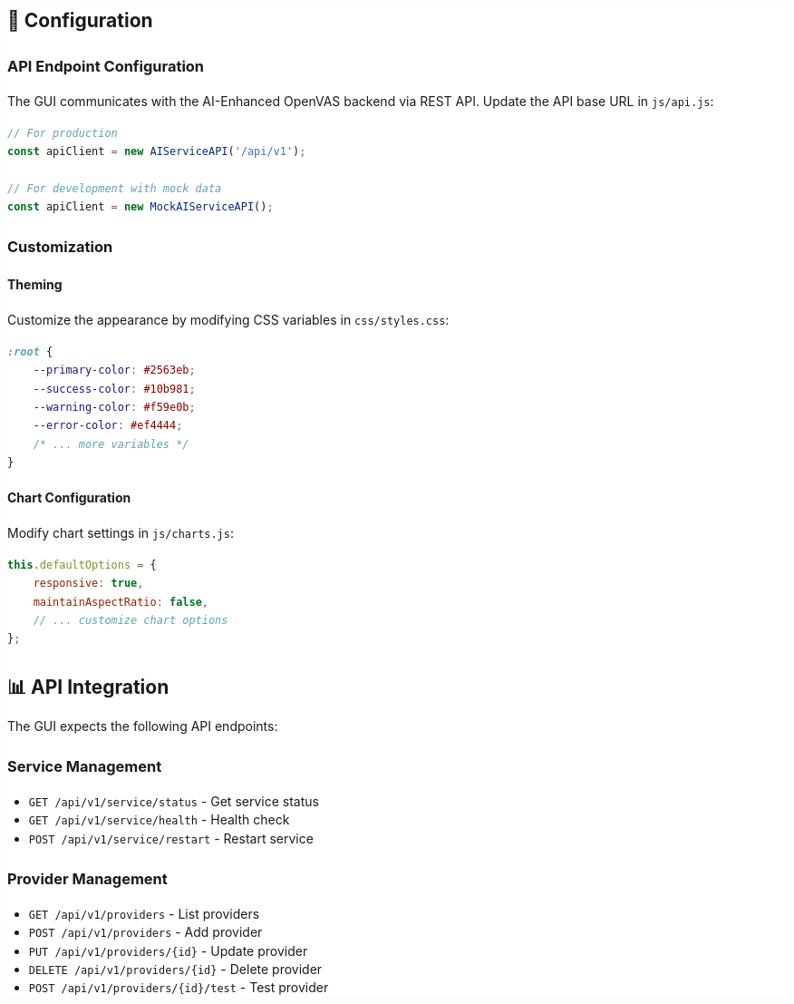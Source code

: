 ## 🔧 Configuration

### **API Endpoint Configuration**

The GUI communicates with the AI-Enhanced OpenVAS backend via REST API. Update the API base URL in `js/api.js`:

```javascript
// For production
const apiClient = new AIServiceAPI('/api/v1');

// For development with mock data
const apiClient = new MockAIServiceAPI();
```

### **Customization**

#### **Theming**
Customize the appearance by modifying CSS variables in `css/styles.css`:

```css
:root {
    --primary-color: #2563eb;
    --success-color: #10b981;
    --warning-color: #f59e0b;
    --error-color: #ef4444;
    /* ... more variables */
}
```

#### **Chart Configuration**
Modify chart settings in `js/charts.js`:

```javascript
this.defaultOptions = {
    responsive: true,
    maintainAspectRatio: false,
    // ... customize chart options
};
```

## 📊 API Integration

The GUI expects the following API endpoints:

### **Service Management**
- `GET /api/v1/service/status` - Get service status
- `GET /api/v1/service/health` - Health check
- `POST /api/v1/service/restart` - Restart service

### **Provider Management**
- `GET /api/v1/providers` - List providers
- `POST /api/v1/providers` - Add provider
- `PUT /api/v1/providers/{id}` - Update provider
- `DELETE /api/v1/providers/{id}` - Delete provider
- `POST /api/v1/providers/{id}/test` - Test provider
